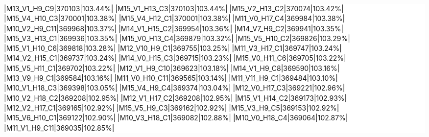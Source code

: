 |M13_V1_H9_C9|370103|103.44%|
|M15_V1_H13_C3|370103|103.44%|
|M15_V2_H13_C2|370074|103.42%|
|M15_V4_H10_C3|370001|103.38%|
|M15_V4_H12_C1|370001|103.38%|
|M11_V0_H17_C4|369984|103.38%|
|M10_V2_H9_C11|369968|103.37%|
|M14_V1_H15_C2|369954|103.36%|
|M14_V7_H9_C2|369941|103.35%|
|M15_V3_H13_C1|369936|103.35%|
|M15_V0_H13_C4|369879|103.32%|
|M15_V5_H10_C2|369826|103.29%|
|M15_V1_H10_C6|369818|103.28%|
|M12_V10_H9_C1|369755|103.25%|
|M11_V3_H17_C1|369747|103.24%|
|M14_V2_H15_C1|369737|103.24%|
|M14_V0_H15_C3|369715|103.23%|
|M15_V0_H11_C6|369705|103.22%|
|M15_V5_H11_C1|369702|103.22%|
|M12_V1_H9_C10|369623|103.18%|
|M14_V1_H9_C8|369590|103.16%|
|M13_V9_H9_C1|369584|103.16%|
|M11_V0_H10_C11|369565|103.14%|
|M11_V11_H9_C1|369484|103.10%|
|M10_V1_H18_C3|369398|103.05%|
|M15_V4_H9_C4|369374|103.04%|
|M12_V0_H17_C3|369221|102.96%|
|M10_V2_H18_C2|369208|102.95%|
|M12_V1_H17_C2|369208|102.95%|
|M15_V1_H14_C2|369173|102.93%|
|M12_V2_H17_C1|369165|102.92%|
|M15_V5_H9_C3|369162|102.92%|
|M15_V3_H9_C5|369153|102.92%|
|M15_V6_H10_C1|369122|102.90%|
|M10_V3_H18_C1|369082|102.88%|
|M10_V0_H18_C4|369064|102.87%|
|M11_V1_H9_C11|369035|102.85%|